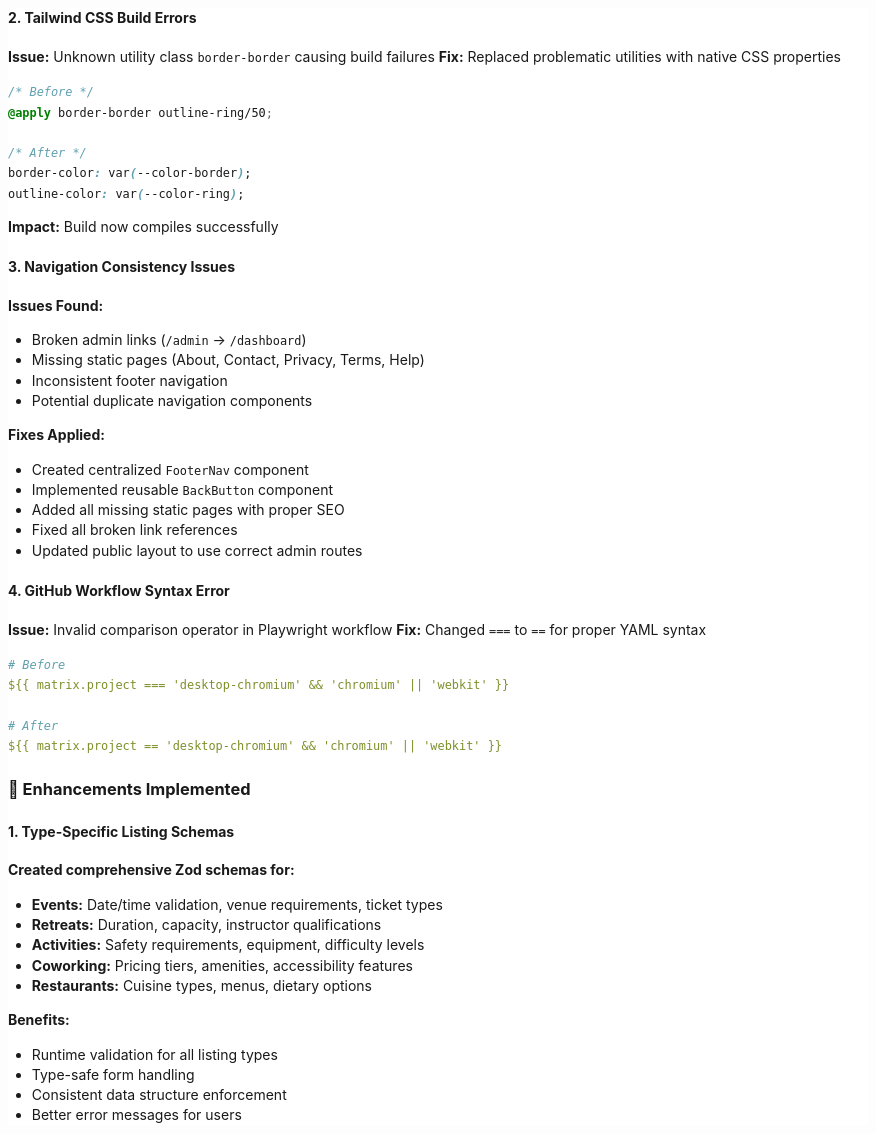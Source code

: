 #### 2. Tailwind CSS Build Errors
**Issue:** Unknown utility class `border-border` causing build failures
**Fix:** Replaced problematic utilities with native CSS properties
```css
/* Before */
@apply border-border outline-ring/50;

/* After */
border-color: var(--color-border);
outline-color: var(--color-ring);
```
**Impact:** Build now compiles successfully

#### 3. Navigation Consistency Issues
**Issues Found:**
- Broken admin links (`/admin` → `/dashboard`)
- Missing static pages (About, Contact, Privacy, Terms, Help)
- Inconsistent footer navigation
- Potential duplicate navigation components

**Fixes Applied:**
- Created centralized `FooterNav` component
- Implemented reusable `BackButton` component  
- Added all missing static pages with proper SEO
- Fixed all broken link references
- Updated public layout to use correct admin routes

#### 4. GitHub Workflow Syntax Error
**Issue:** Invalid comparison operator in Playwright workflow
**Fix:** Changed `===` to `==` for proper YAML syntax
```yaml
# Before
${{ matrix.project === 'desktop-chromium' && 'chromium' || 'webkit' }}

# After
${{ matrix.project == 'desktop-chromium' && 'chromium' || 'webkit' }}
```

### 🎯 Enhancements Implemented

#### 1. Type-Specific Listing Schemas
**Created comprehensive Zod schemas for:**
- **Events:** Date/time validation, venue requirements, ticket types
- **Retreats:** Duration, capacity, instructor qualifications
- **Activities:** Safety requirements, equipment, difficulty levels  
- **Coworking:** Pricing tiers, amenities, accessibility features
- **Restaurants:** Cuisine types, menus, dietary options

**Benefits:**
- Runtime validation for all listing types
- Type-safe form handling
- Consistent data structure enforcement
- Better error messages for users
